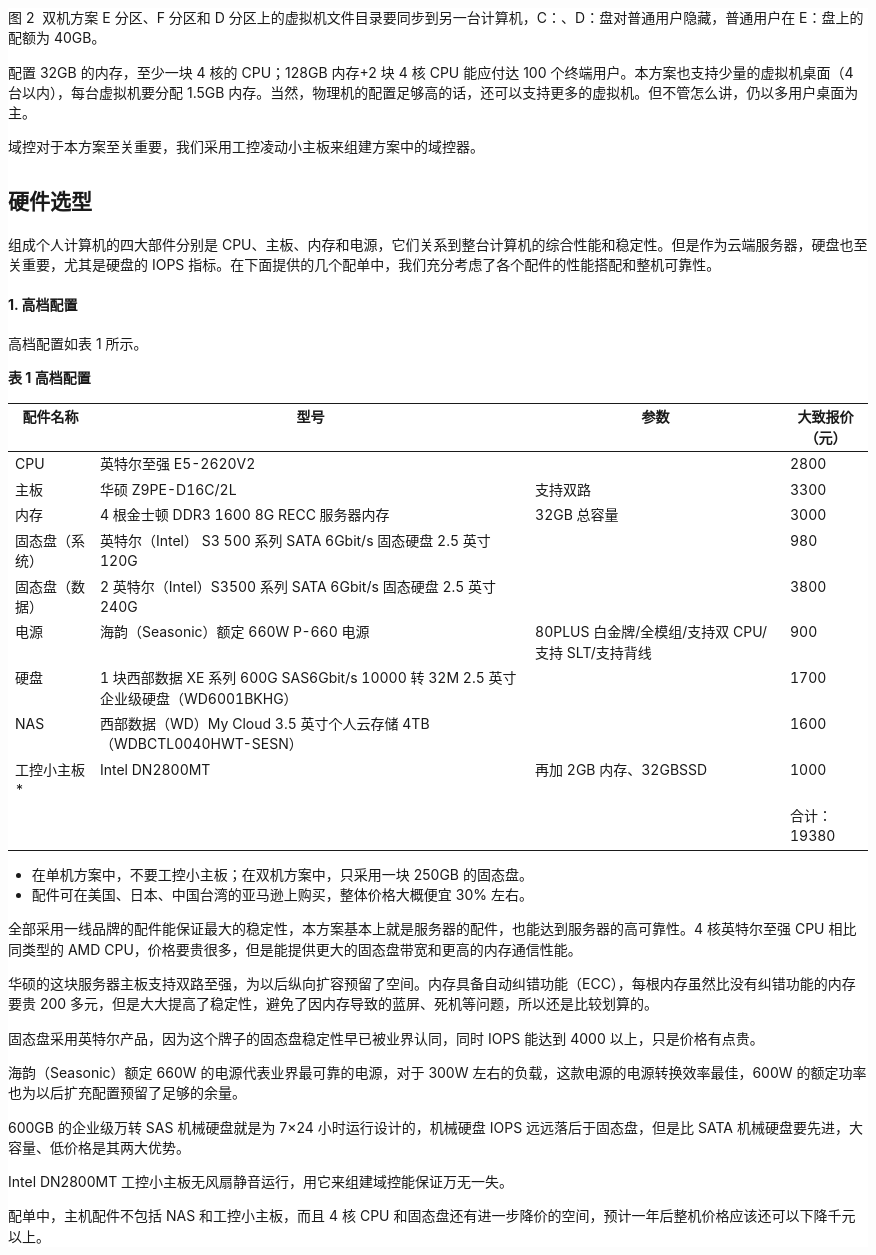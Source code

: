 图 2  双机方案
E 分区、F 分区和 D 分区上的虚拟机文件目录要同步到另一台计算机，C：、D：盘对普通用户隐藏，普通用户在 E：盘上的配额为 40GB。

配置 32GB 的内存，至少一块 4 核的 CPU；128GB 内存+2 块 4 核 CPU 能应付达 100 个终端用户。本方案也支持少量的虚拟机桌面（4 台以内），每台虚拟机要分配 1.5GB 内存。当然，物理机的配置足够高的话，还可以支持更多的虚拟机。但不管怎么讲，仍以多用户桌面为主。

域控对于本方案至关重要，我们采用工控凌动小主板来组建方案中的域控器。

## 硬件选型

组成个人计算机的四大部件分别是 CPU、主板、内存和电源，它们关系到整台计算机的综合性能和稳定性。但是作为云端服务器，硬盘也至关重要，尤其是硬盘的 IOPS 指标。在下面提供的几个配单中，我们充分考虑了各个配件的性能搭配和整机可靠性。

#### 1\. 高档配置

高档配置如表 1 所示。

**表 1 高档配置**

| 配件名称 | 型号 | 参数 | 大致报价（元） |
| --- | --- | --- | --- |
| CPU | 英特尔至强 E5-2620V2 |   | 2800 |
| 主板 | 华硕 Z9PE-D16C/2L | 支持双路 | 3300 |
| 内存 | 4 根金士顿 DDR3 1600 8G RECC 服务器内存 | 32GB 总容量 | 3000 |
| 固态盘（系统） | 英特尔（Intel） S3 500 系列 SATA 6Gbit/s 固态硬盘 2.5 英寸 120G |   | 980 |
| 固态盘（数据） | 2 英特尔（Intel）S3500 系列 SATA 6Gbit/s 固态硬盘 2.5 英寸 240G |   | 3800 |
| 电源 | 海韵（Seasonic）额定 660W P-660 电源 | 80PLUS 白金牌/全模组/支持双 CPU/支持 SLT/支持背线 | 900 |
| 硬盘 | 1 块西部数据 XE 系列 600G SAS6Gbit/s 10000 转 32M 2.5 英寸企业级硬盘（WD6001BKHG） |   | 1700 |
| NAS | 西部数据（WD）My Cloud 3.5 英寸个人云存储 4TB（WDBCTL0040HWT-SESN） |   | 1600 |
| 工控小主板* | Intel DN2800MT | 再加 2GB 内存、32GBSSD | 1000 |
|   |   |   | 合计：19380 |

*   在单机方案中，不要工控小主板；在双机方案中，只采用一块 250GB 的固态盘。
*   配件可在美国、日本、中国台湾的亚马逊上购买，整体价格大概便宜 30% 左右。

全部采用一线品牌的配件能保证最大的稳定性，本方案基本上就是服务器的配件，也能达到服务器的高可靠性。4 核英特尔至强 CPU 相比同类型的 AMD CPU，价格要贵很多，但是能提供更大的固态盘带宽和更高的内存通信性能。

华硕的这块服务器主板支持双路至强，为以后纵向扩容预留了空间。内存具备自动纠错功能（ECC），每根内存虽然比没有纠错功能的内存要贵 200 多元，但是大大提高了稳定性，避免了因内存导致的蓝屏、死机等问题，所以还是比较划算的。

固态盘采用英特尔产品，因为这个牌子的固态盘稳定性早已被业界认同，同时 IOPS 能达到 4000 以上，只是价格有点贵。

海韵（Seasonic）额定 660W 的电源代表业界最可靠的电源，对于 300W 左右的负载，这款电源的电源转换效率最佳，600W 的额定功率也为以后扩充配置预留了足够的余量。

600GB 的企业级万转 SAS 机械硬盘就是为 7×24 小时运行设计的，机械硬盘 IOPS 远远落后于固态盘，但是比 SATA 机械硬盘要先进，大容量、低价格是其两大优势。

Intel DN2800MT 工控小主板无风扇静音运行，用它来组建域控能保证万无一失。

配单中，主机配件不包括 NAS 和工控小主板，而且 4 核 CPU 和固态盘还有进一步降价的空间，预计一年后整机价格应该还可以下降千元以上。
